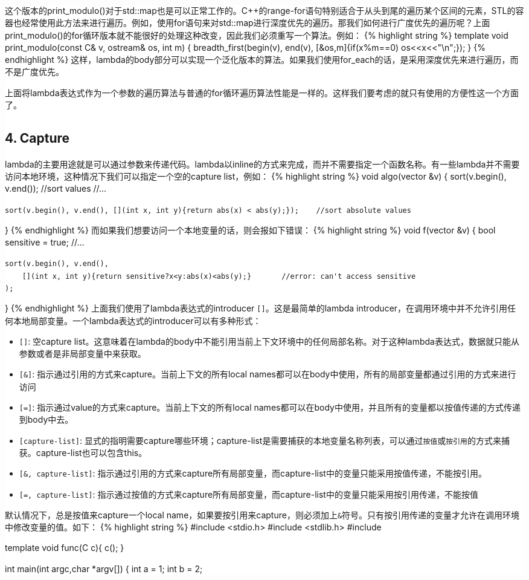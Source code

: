 这个版本的print_modulo()对于std::map也是可以正常工作的。C++的range-for语句特别适合于从头到尾的遍历某个区间的元素，STL的容器也经常使用此方法来进行遍历。例如，使用for语句来对std::map进行深度优先的遍历。那我们如何进行广度优先的遍历呢？上面print_modulo()的for循环版本就不能很好的处理这种改变，因此我们必须重写一个算法。例如：
{% highlight string %}
template<class C>
void print_modulo(const C& v, ostream& os, int m)
{
	breadth_first(begin(v), end(v), [&os,m]{if(x%m==0)  os<<x<<"\n";});
}
{% endhighlight %}
这样，lambda的body部分可以实现一个泛化版本的算法。如果我们使用for_each的话，是采用深度优先来进行遍历，而不是广度优先。

上面将lambda表达式作为一个参数的遍历算法与普通的for循环遍历算法性能是一样的。这样我们要考虑的就只有使用的方便性这一个方面了。

## 4. Capture
lambda的主要用途就是可以通过参数来传递代码。lambda以inline的方式来完成，而并不需要指定一个函数名称。有一些lambda并不需要访问本地环境，这种情况下我们可以指定一个空的capture list，例如：
{% highlight string %}
void algo(vector<int> &v)
{
	sort(v.begin(), v.end());     //sort values
	//...

	sort(v.begin(), v.end(), [](int x, int y){return abs(x) < abs(y);});	//sort absolute values
}
{% endhighlight %}
而如果我们想要访问一个本地变量的话，则会报如下错误：
{% highlight string %}
void f(vector<int> &v)
{
	bool sensitive = true;
	//...

	sort(v.begin(), v.end(), 
		[](int x, int y){return sensitive?x<y:abs(x)<abs(y);}		//error: can't access sensitive
	);
}
{% endhighlight %}
上面我们使用了lambda表达式的introducer ```[]```。这是最简单的lambda introducer，在调用环境中并不允许引用任何本地局部变量。一个lambda表达式的introducer可以有多种形式：

* ```[]```: 空capture list。这意味着在lambda的body中不能引用当前上下文环境中的任何局部名称。对于这种lambda表达式，数据就只能从参数或者是非局部变量中来获取。

* ```[&]```: 指示通过引用的方式来capture。当前上下文的所有local names都可以在body中使用，所有的局部变量都通过引用的方式来进行访问

* ```[=]```: 指示通过value的方式来capture。当前上下文的所有local names都可以在body中使用，并且所有的变量都以按值传递的方式传递到body中去。

* ```[capture-list]```: 显式的指明需要capture哪些环境；capture-list是需要捕获的本地变量名称列表，可以通过```按值```或```按引用```的方式来捕获。capture-list也可以包含this。

* ```[&, capture-list]```: 指示通过引用的方式来capture所有局部变量，而capture-list中的变量只能采用按值传递，不能按引用。

* ```[=, capture-list]```: 指示通过按值的方式来capture所有局部变量，而capture-list中的变量只能采用按引用传递，不能按值

默认情况下，总是按值来capture一个local name，如果要按引用来capture，则必须加上```&```符号。只有按引用传递的变量才允许在调用环境中修改变量的值。如下：
{% highlight string %}
#include <stdio.h>
#include <stdlib.h>
#include <iostream>

template<class C>
void func(C c){
        c();
}

int main(int argc,char *argv[])
{
        int a = 1;
        int b = 2;

